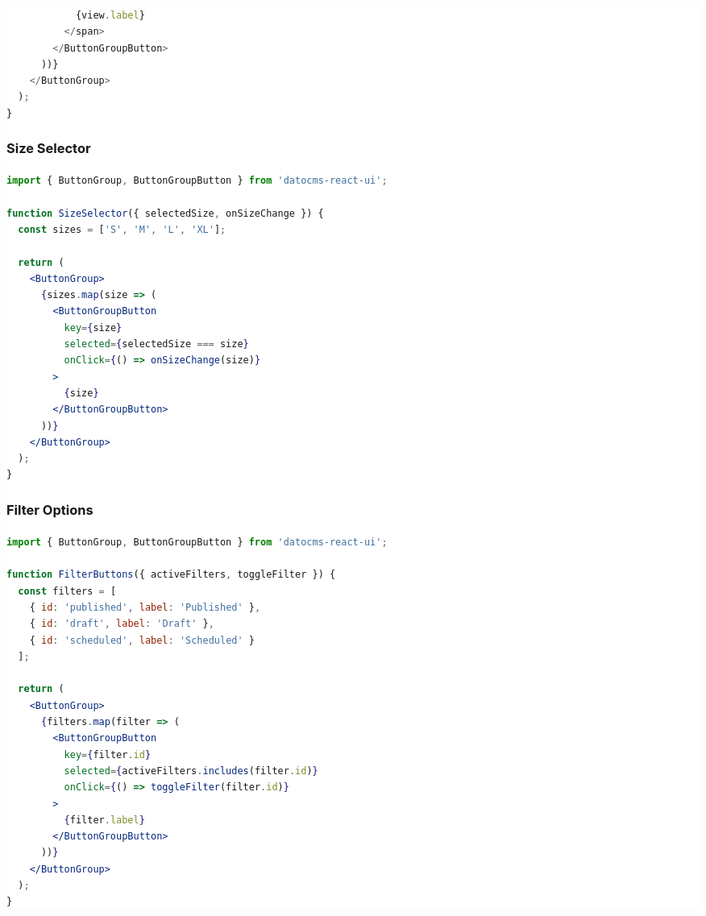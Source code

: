 ```jsx
            {view.label}
          </span>
        </ButtonGroupButton>
      ))}
    </ButtonGroup>
  );
}
```

### Size Selector

```jsx
import { ButtonGroup, ButtonGroupButton } from 'datocms-react-ui';

function SizeSelector({ selectedSize, onSizeChange }) {
  const sizes = ['S', 'M', 'L', 'XL'];

  return (
    <ButtonGroup>
      {sizes.map(size => (
        <ButtonGroupButton
          key={size}
          selected={selectedSize === size}
          onClick={() => onSizeChange(size)}
        >
          {size}
        </ButtonGroupButton>
      ))}
    </ButtonGroup>
  );
}
```

### Filter Options

```jsx
import { ButtonGroup, ButtonGroupButton } from 'datocms-react-ui';

function FilterButtons({ activeFilters, toggleFilter }) {
  const filters = [
    { id: 'published', label: 'Published' },
    { id: 'draft', label: 'Draft' },
    { id: 'scheduled', label: 'Scheduled' }
  ];

  return (
    <ButtonGroup>
      {filters.map(filter => (
        <ButtonGroupButton
          key={filter.id}
          selected={activeFilters.includes(filter.id)}
          onClick={() => toggleFilter(filter.id)}
        >
          {filter.label}
        </ButtonGroupButton>
      ))}
    </ButtonGroup>
  );
}
```
